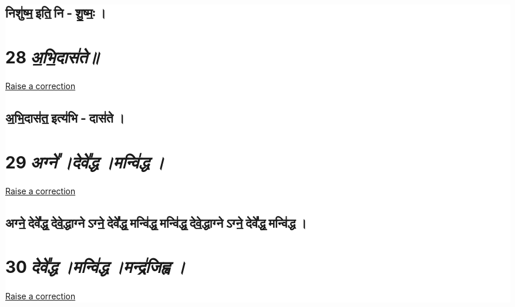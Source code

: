 ## निशु॑ष्म॒ इति॒ नि - शु॒ष्मः॒ । ##


# 28  _अ॒भि॒दास॑ते॥_ #  



 [Raise a correction](https://github.com/Lab45-RnD-5GSmartEdge/automation/issues/new?title=TS+1.6.2.2-28&body=%E0%A4%85%E0%A5%92%E0%A4%AD%E0%A4%BF%E0%A5%92%E0%A4%A6%E0%A4%BE%E0%A4%B8%E0%A5%91%E0%A4%A4%E0%A5%87%E0%A5%A5%0A%0A%0A%E0%A4%85%E0%A5%92%E0%A4%AD%E0%A4%BF%E0%A5%92%E0%A4%A6%E0%A4%BE%E0%A4%B8%E0%A5%91%E0%A4%A4%E0%A5%92+%E0%A4%87%E0%A4%A4%E0%A5%8D%E0%A4%AF%E0%A5%91%E0%A4%AD%E0%A4%BF+-+%E0%A4%A6%E0%A4%BE%E0%A4%B8%E0%A5%91%E0%A4%A4%E0%A5%87+%E0%A5%A4)

## अ॒भि॒दास॑त॒ इत्य॑भि - दास॑ते । ##


# 29  _अग्ने᳚ ।देवे᳚द्ध ।मन्वि॑द्ध ।_ #  



 [Raise a correction](https://github.com/Lab45-RnD-5GSmartEdge/automation/issues/new?title=TS+1.6.2.2-29&body=%E0%A4%85%E0%A4%97%E0%A5%8D%E0%A4%A8%E0%A5%87%E1%B3%9A+%E0%A5%A4%E0%A4%A6%E0%A5%87%E0%A4%B5%E0%A5%87%E1%B3%9A%E0%A4%A6%E0%A5%8D%E0%A4%A7+%E0%A5%A4%E0%A4%AE%E0%A4%A8%E0%A5%8D%E0%A4%B5%E0%A4%BF%E0%A5%91%E0%A4%A6%E0%A5%8D%E0%A4%A7+%E0%A5%A4%0A%0A%0A%E0%A4%85%E0%A4%97%E0%A5%8D%E0%A4%A8%E0%A5%87%E0%A5%92+%E0%A4%A6%E0%A5%87%E0%A4%B5%E0%A5%87%E1%B3%9A%E0%A4%A6%E0%A5%8D%E0%A4%A7%E0%A5%92+%E0%A4%A6%E0%A5%87%E0%A4%B5%E0%A5%87%E0%A5%92%E0%A4%A6%E0%A5%8D%E0%A4%A7%E0%A4%BE%E0%A4%97%E0%A5%8D%E0%A4%A8%E0%A5%87+%E0%A4%BD%E0%A4%97%E0%A5%8D%E0%A4%A8%E0%A5%87%E0%A5%92+%E0%A4%A6%E0%A5%87%E0%A4%B5%E0%A5%87%E1%B3%9A%E0%A4%A6%E0%A5%8D%E0%A4%A7%E0%A5%92+%E0%A4%AE%E0%A4%A8%E0%A5%8D%E0%A4%B5%E0%A4%BF%E0%A5%91%E0%A4%A6%E0%A5%8D%E0%A4%A7%E0%A5%92+%E0%A4%AE%E0%A4%A8%E0%A5%8D%E0%A4%B5%E0%A4%BF%E0%A5%91%E0%A4%A6%E0%A5%8D%E0%A4%A7%E0%A5%92+%E0%A4%A6%E0%A5%87%E0%A4%B5%E0%A5%87%E0%A5%92%E0%A4%A6%E0%A5%8D%E0%A4%A7%E0%A4%BE%E0%A4%97%E0%A5%8D%E0%A4%A8%E0%A5%87+%E0%A4%BD%E0%A4%97%E0%A5%8D%E0%A4%A8%E0%A5%87%E0%A5%92+%E0%A4%A6%E0%A5%87%E0%A4%B5%E0%A5%87%E1%B3%9A%E0%A4%A6%E0%A5%8D%E0%A4%A7%E0%A5%92+%E0%A4%AE%E0%A4%A8%E0%A5%8D%E0%A4%B5%E0%A4%BF%E0%A5%91%E0%A4%A6%E0%A5%8D%E0%A4%A7+%E0%A5%A4)

## अग्ने॒ देवे᳚द्ध॒ देवे॒द्धाग्ने ऽग्ने॒ देवे᳚द्ध॒ मन्वि॑द्ध॒ मन्वि॑द्ध॒ देवे॒द्धाग्ने ऽग्ने॒ देवे᳚द्ध॒ मन्वि॑द्ध । ##


# 30  _देवे᳚द्ध ।मन्वि॑द्ध ।मन्द्र॑जिह्व ।_ #  



 [Raise a correction](https://github.com/Lab45-RnD-5GSmartEdge/automation/issues/new?title=TS+1.6.2.2-30&body=%E0%A4%A6%E0%A5%87%E0%A4%B5%E0%A5%87%E1%B3%9A%E0%A4%A6%E0%A5%8D%E0%A4%A7+%E0%A5%A4%E0%A4%AE%E0%A4%A8%E0%A5%8D%E0%A4%B5%E0%A4%BF%E0%A5%91%E0%A4%A6%E0%A5%8D%E0%A4%A7+%E0%A5%A4%E0%A4%AE%E0%A4%A8%E0%A5%8D%E0%A4%A6%E0%A5%8D%E0%A4%B0%E0%A5%91%E0%A4%9C%E0%A4%BF%E0%A4%B9%E0%A5%8D%E0%A4%B5+%E0%A5%A4%0A%0A%0A%E0%A4%A6%E0%A5%87%E0%A4%B5%E0%A5%87%E1%B3%9A%E0%A4%A6%E0%A5%8D%E0%A4%A7%E0%A5%92+%E0%A4%AE%E0%A4%A8%E0%A5%8D%E0%A4%B5%E0%A4%BF%E0%A5%91%E0%A4%A6%E0%A5%8D%E0%A4%A7%E0%A5%92+%E0%A4%AE%E0%A4%A8%E0%A5%8D%E0%A4%B5%E0%A4%BF%E0%A5%91%E0%A4%A6%E0%A5%8D%E0%A4%A7%E0%A5%92+%E0%A4%A6%E0%A5%87%E0%A4%B5%E0%A5%87%E1%B3%9A%E0%A4%A6%E0%A5%8D%E0%A4%A7%E0%A5%92+%E0%A4%A6%E0%A5%87%E0%A4%B5%E0%A5%87%E1%B3%9A%E0%A4%A6%E0%A5%8D%E0%A4%A7%E0%A5%92+%E0%A4%AE%E0%A4%A8%E0%A5%8D%E0%A4%B5%E0%A4%BF%E0%A5%91%E0%A4%A6%E0%A5%8D%E0%A4%A7%E0%A5%92+%E0%A4%AE%E0%A4%A8%E0%A5%8D%E0%A4%A6%E0%A5%8D%E0%A4%B0%E0%A5%91%E0%A4%9C%E0%A4%BF%E0%A4%B9%E0%A5%8D%E0%A4%B5%E0%A5%92+%E0%A4%AE%E0%A4%A8%E0%A5%8D%E0%A4%A6%E0%A5%8D%E0%A4%B0%E0%A5%91%E0%A4%9C%E0%A4%BF%E0%A4%B9%E0%A5%8D%E0%A4%B5%E0%A5%92+%E0%A4%AE%E0%A4%A8%E0%A5%8D%E0%A4%B5%E0%A4%BF%E0%A5%91%E0%A4%A6%E0%A5%8D%E0%A4%A7%E0%A5%92+%E0%A4%A6%E0%A5%87%E0%A4%B5%E0%A5%87%E1%B3%9A%E0%A4%A6%E0%A5%8D%E0%A4%A7%E0%A5%92+%E0%A4%A6%E0%A5%87%E0%A4%B5%E0%A5%87%E1%B3%9A%E0%A4%A6%E0%A5%8D%E0%A4%A7%E0%A5%92+%E0%A4%AE%E0%A4%A8%E0%A5%8D%E0%A4%B5%E0%A4%BF%E0%A5%91%E0%A4%A6%E0%A5%8D%E0%A4%A7%E0%A5%92+%E0%A4%AE%E0%A4%A8%E0%A5%8D%E0%A4%A6%E0%A5%8D%E0%A4%B0%E0%A5%91%E0%A4%9C%E0%A4%BF%E0%A4%B9%E0%A5%8D%E0%A4%B5+%E0%A5%A4)
